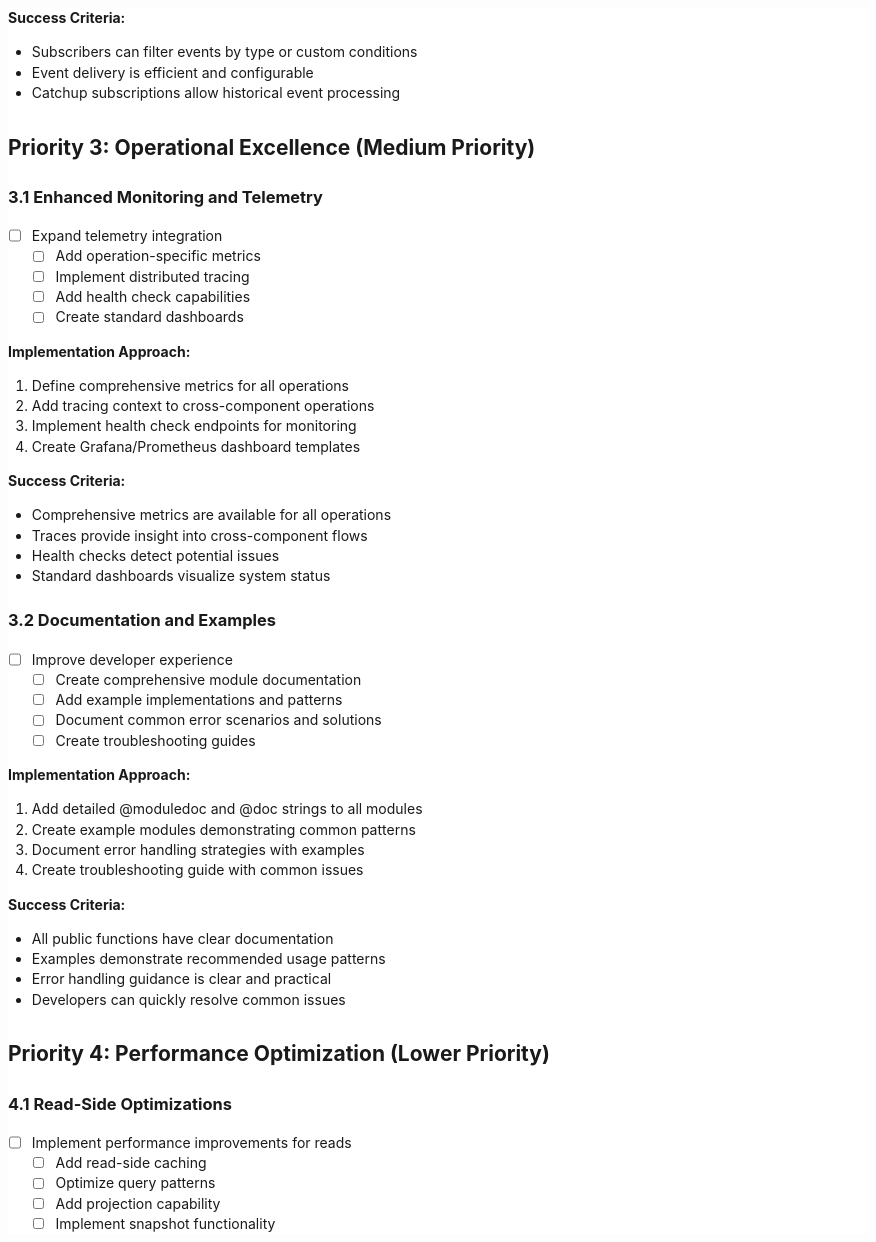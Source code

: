 **Success Criteria:**
- Subscribers can filter events by type or custom conditions
- Event delivery is efficient and configurable
- Catchup subscriptions allow historical event processing

## Priority 3: Operational Excellence (Medium Priority)

### 3.1 Enhanced Monitoring and Telemetry
- [ ] Expand telemetry integration
  - [ ] Add operation-specific metrics
  - [ ] Implement distributed tracing
  - [ ] Add health check capabilities
  - [ ] Create standard dashboards

**Implementation Approach:**
1. Define comprehensive metrics for all operations
2. Add tracing context to cross-component operations
3. Implement health check endpoints for monitoring
4. Create Grafana/Prometheus dashboard templates

**Success Criteria:**
- Comprehensive metrics are available for all operations
- Traces provide insight into cross-component flows
- Health checks detect potential issues
- Standard dashboards visualize system status

### 3.2 Documentation and Examples
- [ ] Improve developer experience
  - [ ] Create comprehensive module documentation
  - [ ] Add example implementations and patterns
  - [ ] Document common error scenarios and solutions
  - [ ] Create troubleshooting guides

**Implementation Approach:**
1. Add detailed @moduledoc and @doc strings to all modules
2. Create example modules demonstrating common patterns
3. Document error handling strategies with examples
4. Create troubleshooting guide with common issues

**Success Criteria:**
- All public functions have clear documentation
- Examples demonstrate recommended usage patterns
- Error handling guidance is clear and practical
- Developers can quickly resolve common issues

## Priority 4: Performance Optimization (Lower Priority)

### 4.1 Read-Side Optimizations
- [ ] Implement performance improvements for reads
  - [ ] Add read-side caching
  - [ ] Optimize query patterns
  - [ ] Add projection capability
  - [ ] Implement snapshot functionality
